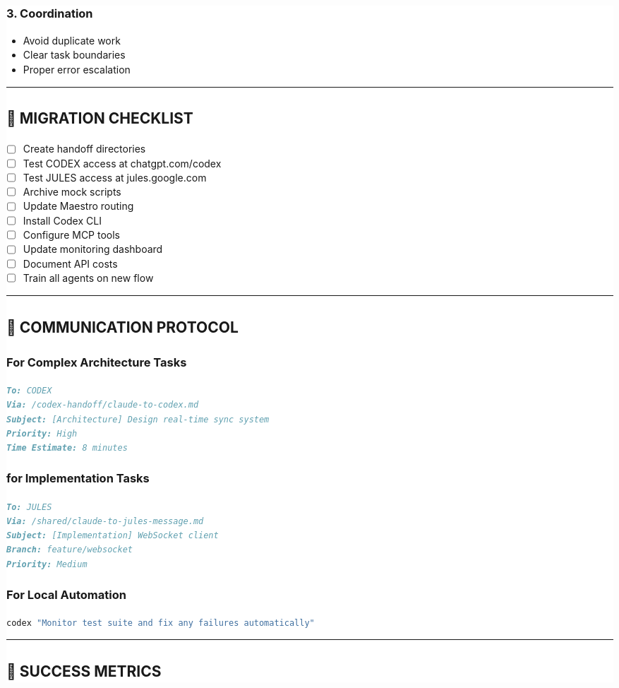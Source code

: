 ### 3. Coordination
- Avoid duplicate work
- Clear task boundaries
- Proper error escalation

---

## 🔄 MIGRATION CHECKLIST

- [ ] Create handoff directories
- [ ] Test CODEX access at chatgpt.com/codex
- [ ] Test JULES access at jules.google.com
- [ ] Archive mock scripts
- [ ] Update Maestro routing
- [ ] Install Codex CLI
- [ ] Configure MCP tools
- [ ] Update monitoring dashboard
- [ ] Document API costs
- [ ] Train all agents on new flow

---

## 💬 COMMUNICATION PROTOCOL

### For Complex Architecture Tasks
```markdown
To: CODEX
Via: /codex-handoff/claude-to-codex.md
Subject: [Architecture] Design real-time sync system
Priority: High
Time Estimate: 8 minutes
```

### for Implementation Tasks
```markdown
To: JULES  
Via: /shared/claude-to-jules-message.md
Subject: [Implementation] WebSocket client
Branch: feature/websocket
Priority: Medium
```

### For Local Automation
```bash
codex "Monitor test suite and fix any failures automatically"
```

---

## 🚦 SUCCESS METRICS
